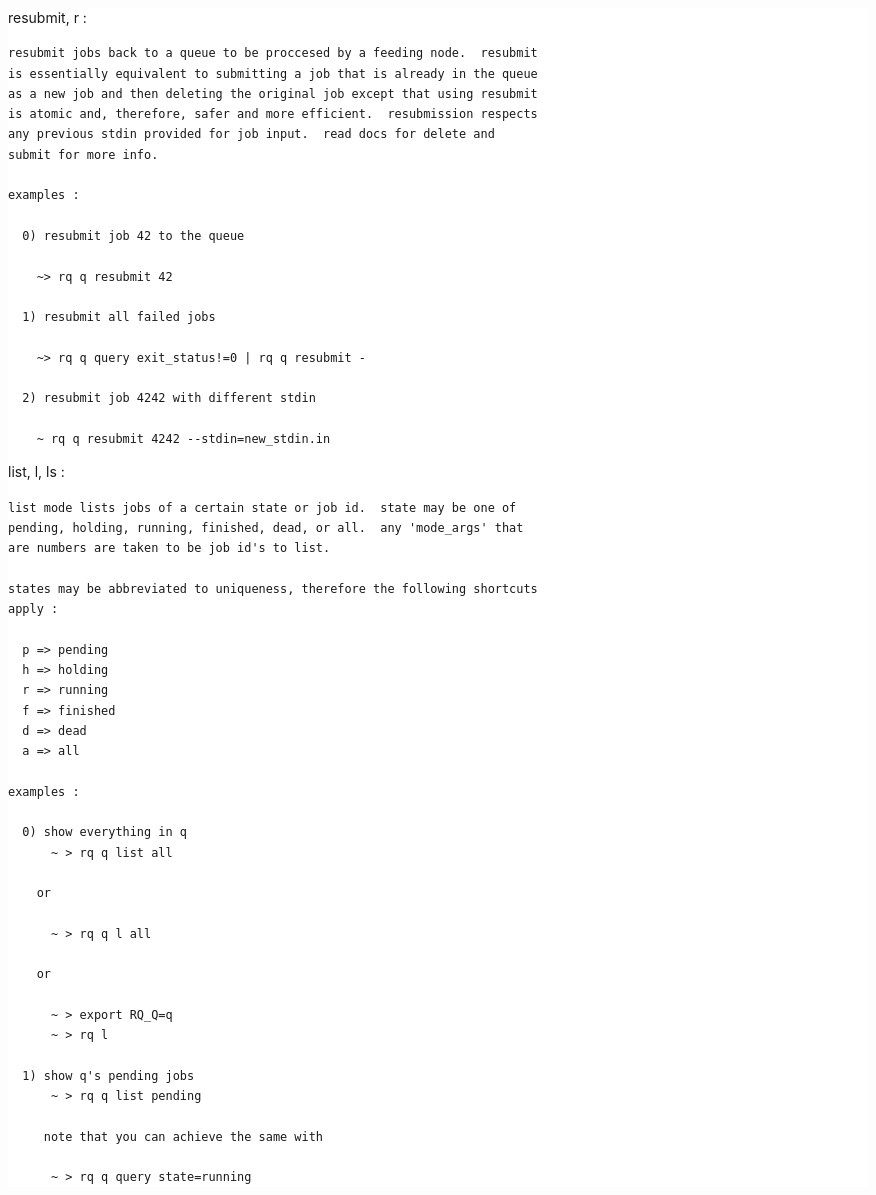 
  resubmit, r :

    resubmit jobs back to a queue to be proccesed by a feeding node.  resubmit
    is essentially equivalent to submitting a job that is already in the queue
    as a new job and then deleting the original job except that using resubmit
    is atomic and, therefore, safer and more efficient.  resubmission respects
    any previous stdin provided for job input.  read docs for delete and
    submit for more info.

    examples :

      0) resubmit job 42 to the queue

        ~> rq q resubmit 42

      1) resubmit all failed jobs

        ~> rq q query exit_status!=0 | rq q resubmit -

      2) resubmit job 4242 with different stdin

        ~ rq q resubmit 4242 --stdin=new_stdin.in


  list, l, ls :

    list mode lists jobs of a certain state or job id.  state may be one of
    pending, holding, running, finished, dead, or all.  any 'mode_args' that
    are numbers are taken to be job id's to list.

    states may be abbreviated to uniqueness, therefore the following shortcuts
    apply :        

      p => pending
      h => holding
      r => running
      f => finished
      d => dead
      a => all

    examples :

      0) show everything in q
          ~ > rq q list all

        or

          ~ > rq q l all

        or

          ~ > export RQ_Q=q 
          ~ > rq l

      1) show q's pending jobs
          ~ > rq q list pending

         note that you can achieve the same with

          ~ > rq q query state=running
